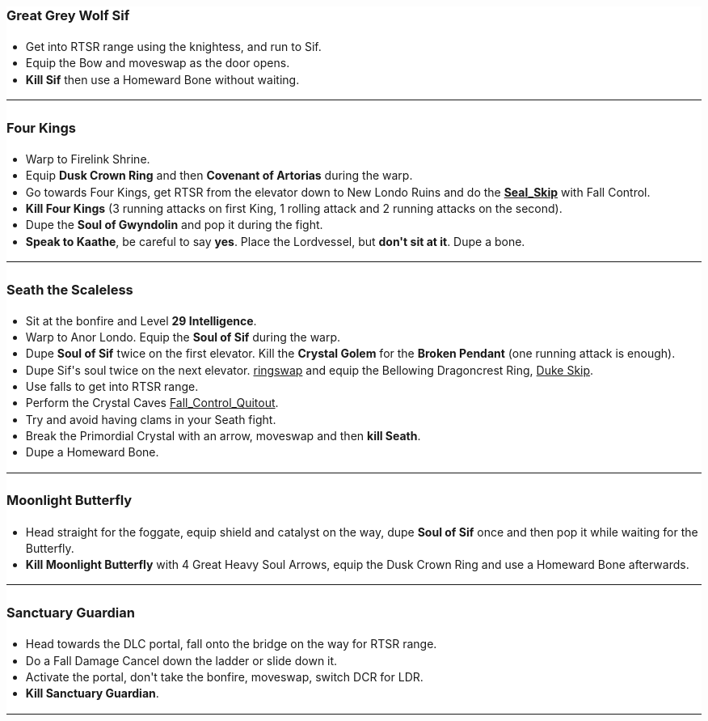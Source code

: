 
### Great Grey Wolf Sif

- Get into RTSR range using the knightess, and run to Sif.
- Equip the Bow and moveswap as the door opens.
- **Kill Sif** then use a Homeward Bone without waiting.

---

### Four Kings

- Warp to Firelink Shrine.
- Equip **Dusk Crown Ring** and then **Covenant of Artorias** during the warp.
- Go towards Four Kings, get RTSR from the elevator down to New Londo Ruins and do the **[Seal_Skip](/darksouls/seal-skip)** with Fall Control.
- **Kill Four Kings** (3 running attacks on first King, 1 rolling attack and 2 running attacks on the second).
- Dupe the **Soul of Gwyndolin** and pop it during the fight.
- **Speak to Kaathe**, be careful to say **yes**. Place the Lordvessel, but **don't sit at it**. Dupe a bone.

---

### Seath the Scaleless

- Sit at the bonfire and Level **29 Intelligence**.
- Warp to Anor Londo. Equip the **Soul of Sif** during the warp.
- Dupe **Soul of Sif** twice on the first elevator. Kill the **Crystal Golem** for the **Broken Pendant** (one running attack is enough).
- Dupe Sif's soul twice on the next elevator. [ringswap](/ringswap) and equip the Bellowing Dragoncrest Ring, [Duke Skip](/darksouls/duke-skip).
- Use falls to get into RTSR range.
- Perform the Crystal Caves [Fall_Control_Quitout](/darksouls/fall-control-quitout).
- Try and avoid having clams in your Seath fight.
- Break the Primordial Crystal with an arrow, moveswap and then **kill Seath**.
- Dupe a Homeward Bone.

---

### Moonlight Butterfly

- Head straight for the foggate, equip shield and catalyst on the way, dupe **Soul of Sif** once and then pop it while waiting for the Butterfly.
- **Kill Moonlight Butterfly** with 4 Great Heavy Soul Arrows, equip the Dusk Crown Ring and use a Homeward Bone afterwards.

---

### Sanctuary Guardian

- Head towards the DLC portal, fall onto the bridge on the way for RTSR range.
- Do a Fall Damage Cancel down the ladder or slide down it.
- Activate the portal, don't take the bonfire, moveswap, switch DCR for LDR.
- **Kill Sanctuary Guardian**.

---